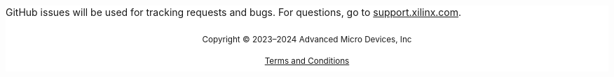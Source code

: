 GitHub issues will be used for tracking requests and bugs. For questions, go to [support.xilinx.com](http://support.xilinx.com/).


<p class="sphinxhide" align="center"><sub>Copyright © 2023–2024 Advanced Micro Devices, Inc</sub></p>
<p class="sphinxhide" align="center"><sup><a href="https://www.amd.com/en/corporate/copyright">Terms and Conditions</a></sup></p>
